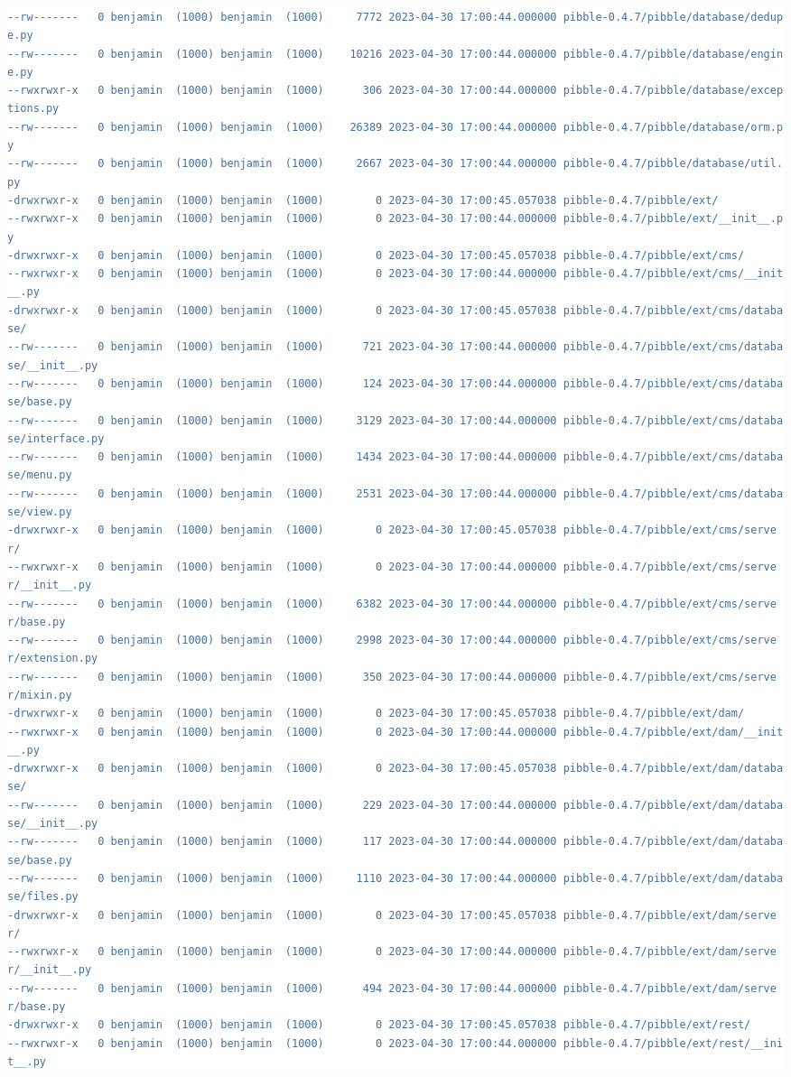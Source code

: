 ```diff
--rw-------   0 benjamin  (1000) benjamin  (1000)     7772 2023-04-30 17:00:44.000000 pibble-0.4.7/pibble/database/dedupe.py
--rw-------   0 benjamin  (1000) benjamin  (1000)    10216 2023-04-30 17:00:44.000000 pibble-0.4.7/pibble/database/engine.py
--rwxrwxr-x   0 benjamin  (1000) benjamin  (1000)      306 2023-04-30 17:00:44.000000 pibble-0.4.7/pibble/database/exceptions.py
--rw-------   0 benjamin  (1000) benjamin  (1000)    26389 2023-04-30 17:00:44.000000 pibble-0.4.7/pibble/database/orm.py
--rw-------   0 benjamin  (1000) benjamin  (1000)     2667 2023-04-30 17:00:44.000000 pibble-0.4.7/pibble/database/util.py
-drwxrwxr-x   0 benjamin  (1000) benjamin  (1000)        0 2023-04-30 17:00:45.057038 pibble-0.4.7/pibble/ext/
--rwxrwxr-x   0 benjamin  (1000) benjamin  (1000)        0 2023-04-30 17:00:44.000000 pibble-0.4.7/pibble/ext/__init__.py
-drwxrwxr-x   0 benjamin  (1000) benjamin  (1000)        0 2023-04-30 17:00:45.057038 pibble-0.4.7/pibble/ext/cms/
--rwxrwxr-x   0 benjamin  (1000) benjamin  (1000)        0 2023-04-30 17:00:44.000000 pibble-0.4.7/pibble/ext/cms/__init__.py
-drwxrwxr-x   0 benjamin  (1000) benjamin  (1000)        0 2023-04-30 17:00:45.057038 pibble-0.4.7/pibble/ext/cms/database/
--rw-------   0 benjamin  (1000) benjamin  (1000)      721 2023-04-30 17:00:44.000000 pibble-0.4.7/pibble/ext/cms/database/__init__.py
--rw-------   0 benjamin  (1000) benjamin  (1000)      124 2023-04-30 17:00:44.000000 pibble-0.4.7/pibble/ext/cms/database/base.py
--rw-------   0 benjamin  (1000) benjamin  (1000)     3129 2023-04-30 17:00:44.000000 pibble-0.4.7/pibble/ext/cms/database/interface.py
--rw-------   0 benjamin  (1000) benjamin  (1000)     1434 2023-04-30 17:00:44.000000 pibble-0.4.7/pibble/ext/cms/database/menu.py
--rw-------   0 benjamin  (1000) benjamin  (1000)     2531 2023-04-30 17:00:44.000000 pibble-0.4.7/pibble/ext/cms/database/view.py
-drwxrwxr-x   0 benjamin  (1000) benjamin  (1000)        0 2023-04-30 17:00:45.057038 pibble-0.4.7/pibble/ext/cms/server/
--rwxrwxr-x   0 benjamin  (1000) benjamin  (1000)        0 2023-04-30 17:00:44.000000 pibble-0.4.7/pibble/ext/cms/server/__init__.py
--rw-------   0 benjamin  (1000) benjamin  (1000)     6382 2023-04-30 17:00:44.000000 pibble-0.4.7/pibble/ext/cms/server/base.py
--rw-------   0 benjamin  (1000) benjamin  (1000)     2998 2023-04-30 17:00:44.000000 pibble-0.4.7/pibble/ext/cms/server/extension.py
--rw-------   0 benjamin  (1000) benjamin  (1000)      350 2023-04-30 17:00:44.000000 pibble-0.4.7/pibble/ext/cms/server/mixin.py
-drwxrwxr-x   0 benjamin  (1000) benjamin  (1000)        0 2023-04-30 17:00:45.057038 pibble-0.4.7/pibble/ext/dam/
--rwxrwxr-x   0 benjamin  (1000) benjamin  (1000)        0 2023-04-30 17:00:44.000000 pibble-0.4.7/pibble/ext/dam/__init__.py
-drwxrwxr-x   0 benjamin  (1000) benjamin  (1000)        0 2023-04-30 17:00:45.057038 pibble-0.4.7/pibble/ext/dam/database/
--rw-------   0 benjamin  (1000) benjamin  (1000)      229 2023-04-30 17:00:44.000000 pibble-0.4.7/pibble/ext/dam/database/__init__.py
--rw-------   0 benjamin  (1000) benjamin  (1000)      117 2023-04-30 17:00:44.000000 pibble-0.4.7/pibble/ext/dam/database/base.py
--rw-------   0 benjamin  (1000) benjamin  (1000)     1110 2023-04-30 17:00:44.000000 pibble-0.4.7/pibble/ext/dam/database/files.py
-drwxrwxr-x   0 benjamin  (1000) benjamin  (1000)        0 2023-04-30 17:00:45.057038 pibble-0.4.7/pibble/ext/dam/server/
--rwxrwxr-x   0 benjamin  (1000) benjamin  (1000)        0 2023-04-30 17:00:44.000000 pibble-0.4.7/pibble/ext/dam/server/__init__.py
--rw-------   0 benjamin  (1000) benjamin  (1000)      494 2023-04-30 17:00:44.000000 pibble-0.4.7/pibble/ext/dam/server/base.py
-drwxrwxr-x   0 benjamin  (1000) benjamin  (1000)        0 2023-04-30 17:00:45.057038 pibble-0.4.7/pibble/ext/rest/
--rwxrwxr-x   0 benjamin  (1000) benjamin  (1000)        0 2023-04-30 17:00:44.000000 pibble-0.4.7/pibble/ext/rest/__init__.py
```